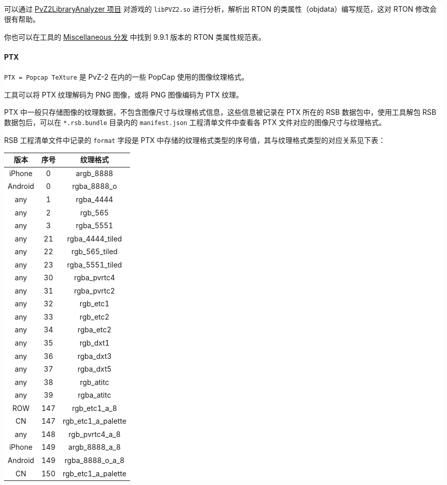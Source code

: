 可以通过 [PvZ2LibraryAnalyzer 项目](https://github.com/twinkles-twinstar/TwinStar.ToolKit.PvZ2LibraryAnalyzer) 对游戏的 `libPVZ2.so` 进行分析，解析出 RTON 的类属性（objdata）编写规范，这对 RTON 修改会很有帮助。

你也可以在工具的 [Miscellaneous 分发](https://github.com/twinkles-twinstar/TwinStar.ToolKit.Document/releases/tag/Miscellaneous) 中找到 9.9.1 版本的 RTON 类属性规范表。

#### PTX

`PTX = Popcap TeXture` 是 PvZ-2 在内的一些 PopCap 使用的图像纹理格式。

工具可以将 PTX 纹理解码为 PNG 图像，或将 PNG 图像编码为 PTX 纹理。

PTX 中一般只存储图像的纹理数据，不包含图像尺寸与纹理格式信息，这些信息被记录在 PTX 所在的 RSB 数据包中，使用工具解包 RSB 数据包后，可以在 `*.rsb.bundle` 目录内的 `manifest.json` 工程清单文件中查看各 PTX 文件对应的图像尺寸与纹理格式。

RSB 工程清单文件中记录的 `format` 字段是 PTX 中存储的纹理格式类型的序号值，其与纹理格式类型的对应关系见下表：

| 版本    | 序号 | 纹理格式           |
|:-------:|:----:|:------------------:|
| iPhone  |    0 | argb_8888          |
| Android |    0 | rgba_8888_o        |
| any     |    1 | rgba_4444          |
| any     |    2 | rgb_565            |
| any     |    3 | rgba_5551          |
| any     |   21 | rgba_4444_tiled    |
| any     |   22 | rgb_565_tiled      |
| any     |   23 | rgba_5551_tiled    |
| any     |   30 | rgba_pvrtc4        |
| any     |   31 | rgba_pvrtc2        |
| any     |   32 | rgb_etc1           |
| any     |   33 | rgb_etc2           |
| any     |   34 | rgba_etc2          |
| any     |   35 | rgb_dxt1           |
| any     |   36 | rgba_dxt3          |
| any     |   37 | rgba_dxt5          |
| any     |   38 | rgb_atitc          |
| any     |   39 | rgba_atitc         |
| ROW     |  147 | rgb_etc1_a_8       |
| CN      |  147 | rgb_etc1_a_palette |
| any     |  148 | rgb_pvrtc4_a_8     |
| iPhone  |  149 | argb_8888_a_8      |
| Android |  149 | rgba_8888_o_a_8    |
| CN      |  150 | rgb_etc1_a_palette |
